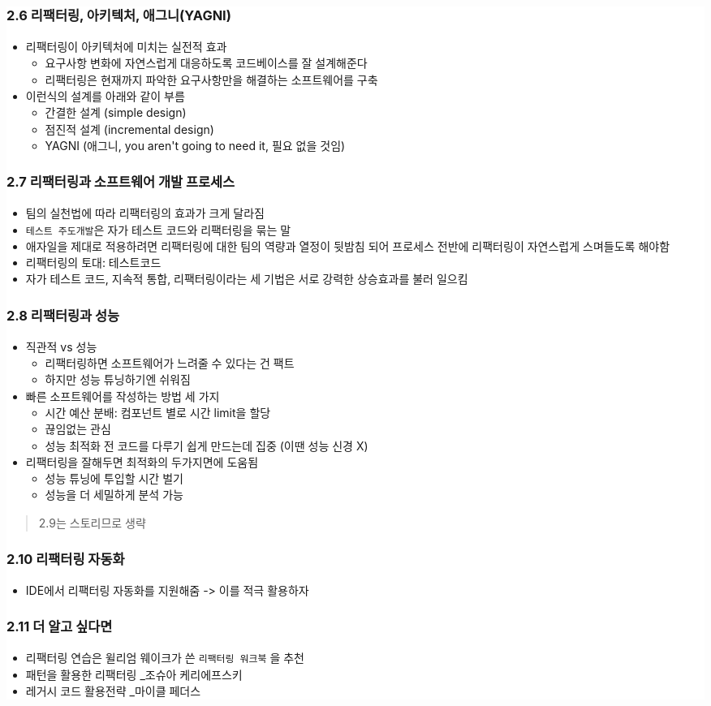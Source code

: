 ### 2.6 리팩터링, 아키텍처, 애그니(YAGNI)

- 리팩터링이 아키텍처에 미치는 실전적 효과
  - 요구사항 변화에 자연스럽게 대응하도록 코드베이스를 잘 설계해준다
  - 리팩터링은 현재까지 파악한 요구사항만을 해결하는 소프트웨어를 구축
- 이런식의 설계를 아래와 같이 부름
  - 간결한 설계 (simple design)
  - 점진적 설계 (incremental design)
  - YAGNI (애그니, you aren't going to need it, 필요 없을 것임)

### 2.7 리팩터링과 소프트웨어 개발 프로세스

- 팀의 실천법에 따라 리팩터링의 효과가 크게 달라짐
- `테스트 주도개발`은 자가 테스트 코드와 리팩터링을 묶는 말
- 애자일을 제대로 적용하려면 리팩터링에 대한 팀의 역량과 열정이 뒷밤침 되어 프로세스 전반에 리팩터링이 자연스럽게 스며들도록 해야함
- 리팩터링의 토대: 테스트코드
- 자가 테스트 코드, 지속적 통합, 리팩터링이라는 세 기법은 서로 강력한 상승효과를 불러 일으킴

### 2.8 리팩터링과 성능

- 직관적 vs 성능
  - 리팩터링하면 소프트웨어가 느려줄 수 있다는 건 팩트
  - 하지만 성능 튜닝하기엔 쉬워짐
- 빠른 소프트웨어를 작성하는 방법 세 가지
  - 시간 예산 분배: 컴포넌트 별로 시간 limit을 할당
  - 끊임없는 관심
  - 성능 최적화 전 코드를 다루기 쉽게 만드는데 집중 (이땐 성능 신경 X)
- 리팩터링을 잘해두면 최적화의 두가지면에 도움됨
  - 성능 튜닝에 투입할 시간 벌기
  - 성능을 더 세밀하게 분석 가능

> 2.9는 스토리므로 생략

### 2.10 리팩터링 자동화

- IDE에서 리팩터링 자동화를 지원해줌 -> 이를 적극 활용하자

### 2.11 더 알고 싶다면

- 리팩터링 연습은 윌리엄 웨이크가 쓴 `리팩터링 워크북` 을 추천
- 패턴을 활용한 리팩터링 _조슈아 케리에프스키
- 레거시 코드 활용전략 _마이클 페더스

